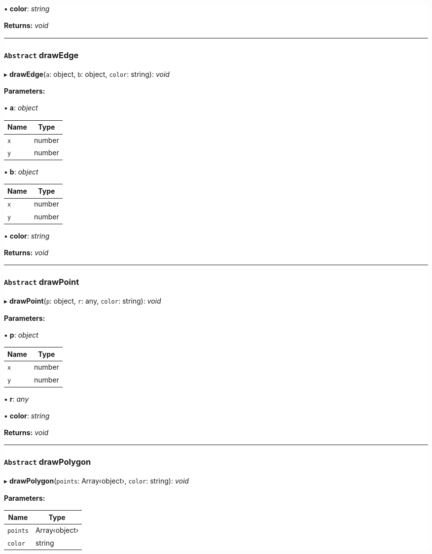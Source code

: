 ▪ **color**: *string*

**Returns:** *void*

___

### `Abstract` drawEdge

▸ **drawEdge**(`a`: object, `b`: object, `color`: string): *void*

**Parameters:**

▪ **a**: *object*

Name | Type |
------ | ------ |
`x` | number |
`y` | number |

▪ **b**: *object*

Name | Type |
------ | ------ |
`x` | number |
`y` | number |

▪ **color**: *string*

**Returns:** *void*

___

### `Abstract` drawPoint

▸ **drawPoint**(`p`: object, `r`: any, `color`: string): *void*

**Parameters:**

▪ **p**: *object*

Name | Type |
------ | ------ |
`x` | number |
`y` | number |

▪ **r**: *any*

▪ **color**: *string*

**Returns:** *void*

___

### `Abstract` drawPolygon

▸ **drawPolygon**(`points`: Array‹object›, `color`: string): *void*

**Parameters:**

Name | Type |
------ | ------ |
`points` | Array‹object› |
`color` | string |
